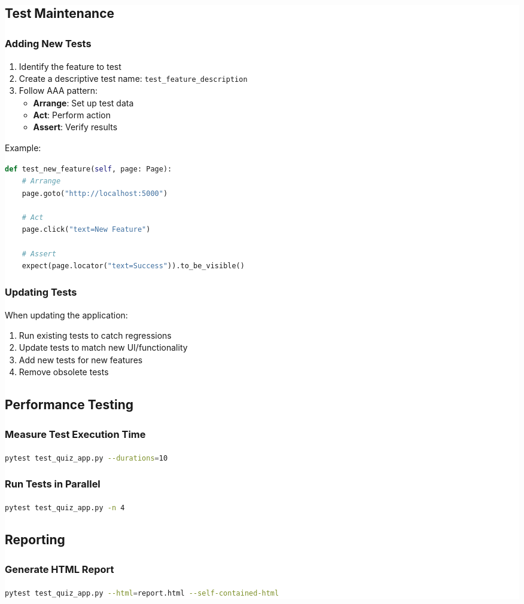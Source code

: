 ## Test Maintenance

### Adding New Tests

1. Identify the feature to test
2. Create a descriptive test name: `test_feature_description`
3. Follow AAA pattern:
   - **Arrange**: Set up test data
   - **Act**: Perform action
   - **Assert**: Verify results

Example:

```python
def test_new_feature(self, page: Page):
    # Arrange
    page.goto("http://localhost:5000")
    
    # Act
    page.click("text=New Feature")
    
    # Assert
    expect(page.locator("text=Success")).to_be_visible()
```

### Updating Tests

When updating the application:
1. Run existing tests to catch regressions
2. Update tests to match new UI/functionality
3. Add new tests for new features
4. Remove obsolete tests

## Performance Testing

### Measure Test Execution Time

```bash
pytest test_quiz_app.py --durations=10
```

### Run Tests in Parallel

```bash
pytest test_quiz_app.py -n 4
```

## Reporting

### Generate HTML Report

```bash
pytest test_quiz_app.py --html=report.html --self-contained-html
```
